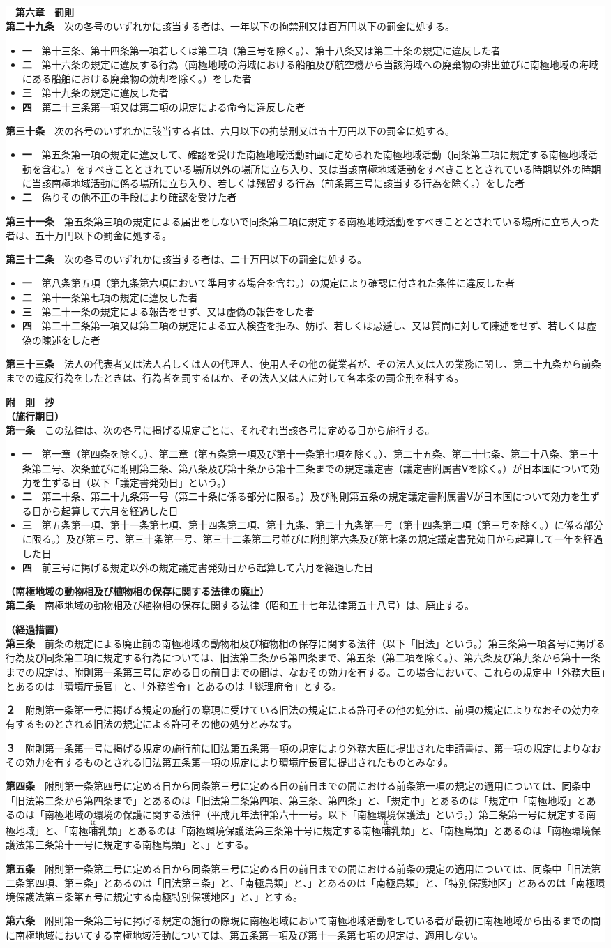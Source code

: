 &emsp;**第六章　罰則**  
**第二十九条**　次の各号のいずれかに該当する者は、一年以下の拘禁刑又は百万円以下の罰金に処する。  
* **一**　第十三条、第十四条第一項若しくは第二項（第三号を除く。）、第十八条又は第二十条の規定に違反した者  
* **二**　第十六条の規定に違反する行為（南極地域の海域における船舶及び航空機から当該海域への廃棄物の排出並びに南極地域の海域にある船舶における廃棄物の焼却を除く。）をした者  
* **三**　第十九条の規定に違反した者  
* **四**　第二十三条第一項又は第二項の規定による命令に違反した者  
  
**第三十条**　次の各号のいずれかに該当する者は、六月以下の拘禁刑又は五十万円以下の罰金に処する。  
* **一**　第五条第一項の規定に違反して、確認を受けた南極地域活動計画に定められた南極地域活動（同条第二項に規定する南極地域活動を含む。）をすべきこととされている場所以外の場所に立ち入り、又は当該南極地域活動をすべきこととされている時期以外の時期に当該南極地域活動に係る場所に立ち入り、若しくは残留する行為（前条第三号に該当する行為を除く。）をした者  
* **二**　偽りその他不正の手段により確認を受けた者  
  
**第三十一条**　第五条第三項の規定による届出をしないで同条第二項に規定する南極地域活動をすべきこととされている場所に立ち入った者は、五十万円以下の罰金に処する。  
  
**第三十二条**　次の各号のいずれかに該当する者は、二十万円以下の罰金に処する。  
* **一**　第八条第五項（第九条第六項において準用する場合を含む。）の規定により確認に付された条件に違反した者  
* **二**　第十一条第七項の規定に違反した者  
* **三**　第二十一条の規定による報告をせず、又は虚偽の報告をした者  
* **四**　第二十二条第一項又は第二項の規定による立入検査を拒み、妨げ、若しくは忌避し、又は質問に対して陳述をせず、若しくは虚偽の陳述をした者  
  
**第三十三条**　法人の代表者又は法人若しくは人の代理人、使用人その他の従業者が、その法人又は人の業務に関し、第二十九条から前条までの違反行為をしたときは、行為者を罰するほか、その法人又は人に対して各本条の罰金刑を科する。  
  
**附　則　抄**  
**（施行期日）**  
**第一条**　この法律は、次の各号に掲げる規定ごとに、それぞれ当該各号に定める日から施行する。  
* **一**　第一章（第四条を除く。）、第二章（第五条第一項及び第十一条第七項を除く。）、第二十五条、第二十七条、第二十八条、第三十条第二号、次条並びに附則第三条、第八条及び第十条から第十二条までの規定議定書（議定書附属書Ⅴを除く。）が日本国について効力を生ずる日（以下「議定書発効日」という。）  
* **二**　第二十条、第二十九条第一号（第二十条に係る部分に限る。）及び附則第五条の規定議定書附属書Ⅴが日本国について効力を生ずる日から起算して六月を経過した日  
* **三**　第五条第一項、第十一条第七項、第十四条第二項、第十九条、第二十九条第一号（第十四条第二項（第三号を除く。）に係る部分に限る。）及び第三号、第三十条第一号、第三十二条第二号並びに附則第六条及び第七条の規定議定書発効日から起算して一年を経過した日  
* **四**　前三号に掲げる規定以外の規定議定書発効日から起算して六月を経過した日  
  
**（南極地域の動物相及び植物相の保存に関する法律の廃止）**  
**第二条**　南極地域の動物相及び植物相の保存に関する法律（昭和五十七年法律第五十八号）は、廃止する。  
  
**（経過措置）**  
**第三条**　前条の規定による廃止前の南極地域の動物相及び植物相の保存に関する法律（以下「旧法」という。）第三条第一項各号に掲げる行為及び同条第二項に規定する行為については、旧法第二条から第四条まで、第五条（第二項を除く。）、第六条及び第九条から第十一条までの規定は、附則第一条第三号に定める日の前日までの間は、なおその効力を有する。この場合において、これらの規定中「外務大臣」とあるのは「環境庁長官」と、「外務省令」とあるのは「総理府令」とする。  
  
**２**　附則第一条第一号に掲げる規定の施行の際現に受けている旧法の規定による許可その他の処分は、前項の規定によりなおその効力を有するものとされる旧法の規定による許可その他の処分とみなす。  
  
**３**　附則第一条第一号に掲げる規定の施行前に旧法第五条第一項の規定により外務大臣に提出された申請書は、第一項の規定によりなおその効力を有するものとされる旧法第五条第一項の規定により環境庁長官に提出されたものとみなす。  
  
**第四条**　附則第一条第四号に定める日から同条第三号に定める日の前日までの間における前条第一項の規定の適用については、同条中「旧法第二条から第四条まで」とあるのは「旧法第二条第四項、第三条、第四条」と、「規定中」とあるのは「規定中「南極地域」とあるのは「南極地域の環境の保護に関する法律（平成九年法律第六十一号。以下「南極環境保護法」という。）第三条第一号に規定する南極地域」と、「南極<ruby>哺<rt>ほ</rt></ruby>乳類」とあるのは「南極環境保護法第三条第十号に規定する南極<ruby>哺<rt>ほ</rt></ruby>乳類」と、「南極鳥類」とあるのは「南極環境保護法第三条第十一号に規定する南極鳥類」と、」とする。  
  
**第五条**　附則第一条第二号に定める日から同条第三号に定める日の前日までの間における前条の規定の適用については、同条中「旧法第二条第四項、第三条」とあるのは「旧法第三条」と、「南極鳥類」と、」とあるのは「南極鳥類」と、「特別保護地区」とあるのは「南極環境保護法第三条第五号に規定する南極特別保護地区」と、」とする。  
  
**第六条**　附則第一条第三号に掲げる規定の施行の際現に南極地域において南極地域活動をしている者が最初に南極地域から出るまでの間に南極地域においてする南極地域活動については、第五条第一項及び第十一条第七項の規定は、適用しない。  
  